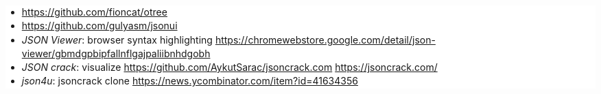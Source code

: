 
* https://github.com/fioncat/otree
* https://github.com/gulyasm/jsonui
* _JSON Viewer_: browser syntax highlighting https://chromewebstore.google.com/detail/json-viewer/gbmdgpbipfallnflgajpaliibnhdgobh
* _JSON crack_: visualize https://github.com/AykutSarac/jsoncrack.com https://jsoncrack.com/
* _json4u_: jsoncrack clone https://news.ycombinator.com/item?id=41634356
